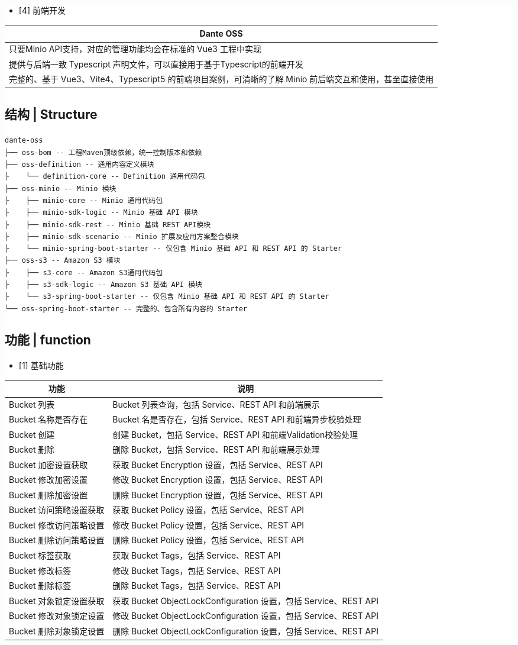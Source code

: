- [4] 前端开发

| Dante OSS                                                          |
|--------------------------------------------------------------------|
| 只要Minio API支持，对应的管理功能均会在标准的 Vue3 工程中实现                             |
| 提供与后端一致 Typescript 声明文件，可以直接用于基于Typescript的前端开发                    |
| 完整的、基于 Vue3、Vite4、Typescript5 的前端项目案例，可清晰的了解 Minio 前后端交互和使用，甚至直接使用 |


## 结构 | Structure

```
dante-oss
├── oss-bom -- 工程Maven顶级依赖，统一控制版本和依赖
├── oss-definition -- 通用内容定义模块
├    └── definition-core -- Definition 通用代码包
├── oss-minio -- Minio 模块
├    ├── minio-core -- Minio 通用代码包
├    ├── minio-sdk-logic -- Minio 基础 API 模块
├    ├── minio-sdk-rest -- Minio 基础 REST API模块
├    ├── minio-sdk-scenario -- Minio 扩展及应用方案整合模块
├    └── minio-spring-boot-starter -- 仅包含 Minio 基础 API 和 REST API 的 Starter
├── oss-s3 -- Amazon S3 模块
├    ├── s3-core -- Amazon S3通用代码包
├    ├── s3-sdk-logic -- Amazon S3 基础 API 模块
├    └── s3-spring-boot-starter -- 仅包含 Minio 基础 API 和 REST API 的 Starter
└── oss-spring-boot-starter -- 完整的、包含所有内容的 Starter
```

## 功能 | function

- [1] 基础功能

| 功能                | 说明                                                       |
|-------------------|----------------------------------------------------------|
| Bucket 列表         | Bucket 列表查询，包括 Service、REST API 和前端展示                    |
| Bucket 名称是否存在     | Bucket 名是否存在，包括 Service、REST API 和前端异步校验处理               |
| Bucket 创建         | 创建 Bucket，包括 Service、REST API 和前端Validation校验处理          |
| Bucket 删除         | 删除 Bucket，包括 Service、REST API 和前端展示处理                    |
| Bucket 加密设置获取     | 获取 Bucket Encryption 设置，包括 Service、REST API              |
| Bucket 修改加密设置     | 修改 Bucket Encryption 设置，包括 Service、REST API              |
| Bucket 删除加密设置     | 删除 Bucket Encryption 设置，包括 Service、REST API              |
| Bucket 访问策略设置获取   | 获取 Bucket Policy 设置，包括 Service、REST API                  |
| Bucket 修改访问策略设置   | 修改 Bucket Policy 设置，包括 Service、REST API                  |
| Bucket 删除访问策略设置   | 删除 Bucket Policy 设置，包括 Service、REST API                  |
| Bucket 标签获取       | 获取 Bucket Tags，包括 Service、REST API                       |
| Bucket 修改标签       | 修改 Bucket Tags，包括 Service、REST API                       |
| Bucket 删除标签       | 删除 Bucket Tags，包括 Service、REST API                       |
| Bucket 对象锁定设置获取   | 获取 Bucket ObjectLockConfiguration 设置，包括 Service、REST API |
| Bucket 修改对象锁定设置   | 修改 Bucket ObjectLockConfiguration 设置，包括 Service、REST API |
| Bucket 删除对象锁定设置   | 删除 Bucket ObjectLockConfiguration 设置，包括 Service、REST API |